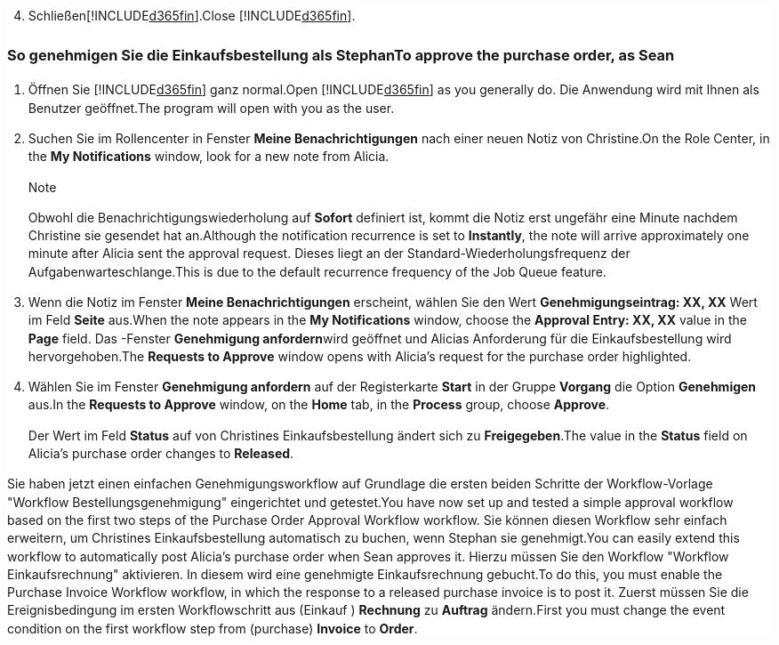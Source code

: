 4.  <span data-ttu-id="e8f7d-215">Schließen[!INCLUDE[d365fin](includes/d365fin_md.md)].</span><span class="sxs-lookup"><span data-stu-id="e8f7d-215">Close [!INCLUDE[d365fin](includes/d365fin_md.md)].</span></span>  

### <a name="to-approve-the-purchase-order-as-sean"></a><span data-ttu-id="e8f7d-216">So genehmigen Sie die Einkaufsbestellung als Stephan</span><span class="sxs-lookup"><span data-stu-id="e8f7d-216">To approve the purchase order, as Sean</span></span>  

1.  <span data-ttu-id="e8f7d-217">Öffnen Sie [!INCLUDE[d365fin](includes/d365fin_md.md)] ganz normal.</span><span class="sxs-lookup"><span data-stu-id="e8f7d-217">Open [!INCLUDE[d365fin](includes/d365fin_md.md)] as you generally do.</span></span> <span data-ttu-id="e8f7d-218">Die Anwendung wird mit Ihnen als Benutzer geöffnet.</span><span class="sxs-lookup"><span data-stu-id="e8f7d-218">The program will open with you as the user.</span></span>  
2.  <span data-ttu-id="e8f7d-219">Suchen Sie im Rollencenter in Fenster **Meine Benachrichtigungen** nach einer neuen Notiz von Christine.</span><span class="sxs-lookup"><span data-stu-id="e8f7d-219">On the Role Center, in the **My Notifications** window, look for a new note from Alicia.</span></span>  

    > [!NOTE]  
    >  <span data-ttu-id="e8f7d-220">Obwohl die Benachrichtigungswiederholung auf **Sofort** definiert ist, kommt die Notiz erst ungefähr eine Minute nachdem Christine sie gesendet hat an.</span><span class="sxs-lookup"><span data-stu-id="e8f7d-220">Although the notification recurrence is set to **Instantly**, the note will arrive approximately one minute after Alicia sent the approval request.</span></span> <span data-ttu-id="e8f7d-221">Dieses liegt an der Standard-Wiederholungsfrequenz der Aufgabenwarteschlange.</span><span class="sxs-lookup"><span data-stu-id="e8f7d-221">This is due to the default recurrence frequency of the Job Queue feature.</span></span>  

3.  <span data-ttu-id="e8f7d-222">Wenn die Notiz im Fenster **Meine Benachrichtigungen** erscheint, wählen Sie den Wert **Genehmigungseintrag: XX, XX** Wert im Feld **Seite** aus.</span><span class="sxs-lookup"><span data-stu-id="e8f7d-222">When the note appears in the **My Notifications** window, choose the **Approval Entry: XX, XX** value in the **Page** field.</span></span> <span data-ttu-id="e8f7d-223">Das -Fenster **Genehmigung anfordern**wird geöffnet und Alicias Anforderung für die Einkaufsbestellung wird hervorgehoben.</span><span class="sxs-lookup"><span data-stu-id="e8f7d-223">The **Requests to Approve** window opens with Alicia’s request for the purchase order highlighted.</span></span>  
4.  <span data-ttu-id="e8f7d-224">Wählen Sie im Fenster **Genehmigung anfordern** auf der Registerkarte **Start** in der Gruppe **Vorgang** die Option **Genehmigen** aus.</span><span class="sxs-lookup"><span data-stu-id="e8f7d-224">In the **Requests to Approve** window, on the **Home** tab, in the **Process** group, choose **Approve**.</span></span>  

    <span data-ttu-id="e8f7d-225">Der Wert im Feld **Status** auf von Christines Einkaufsbestellung ändert sich zu **Freigegeben**.</span><span class="sxs-lookup"><span data-stu-id="e8f7d-225">The value in the **Status** field on Alicia’s purchase order changes to **Released**.</span></span>  

<span data-ttu-id="e8f7d-226">Sie haben jetzt einen einfachen Genehmigungsworkflow auf Grundlage die ersten beiden Schritte der Workflow-Vorlage "Workflow Bestellungsgenehmigung" eingerichtet und getestet.</span><span class="sxs-lookup"><span data-stu-id="e8f7d-226">You have now set up and tested a simple approval workflow based on the first two steps of the Purchase Order Approval Workflow workflow.</span></span> <span data-ttu-id="e8f7d-227">Sie können diesen Workflow sehr einfach erweitern, um Christines Einkaufsbestellung automatisch zu buchen, wenn Stephan sie genehmigt.</span><span class="sxs-lookup"><span data-stu-id="e8f7d-227">You can easily extend this workflow to automatically post Alicia’s purchase order when Sean approves it.</span></span> <span data-ttu-id="e8f7d-228">Hierzu müssen Sie den Workflow "Workflow Einkaufsrechnung" aktivieren. In diesem wird eine genehmigte Einkaufsrechnung gebucht.</span><span class="sxs-lookup"><span data-stu-id="e8f7d-228">To do this, you must enable the Purchase Invoice Workflow workflow, in which the response to a released purchase invoice is to post it.</span></span> <span data-ttu-id="e8f7d-229">Zuerst müssen Sie die Ereignisbedingung im ersten Workflowschritt aus (Einkauf ) **Rechnung** zu **Auftrag** ändern.</span><span class="sxs-lookup"><span data-stu-id="e8f7d-229">First you must change the event condition on the first workflow step from (purchase) **Invoice** to **Order**.</span></span>  
